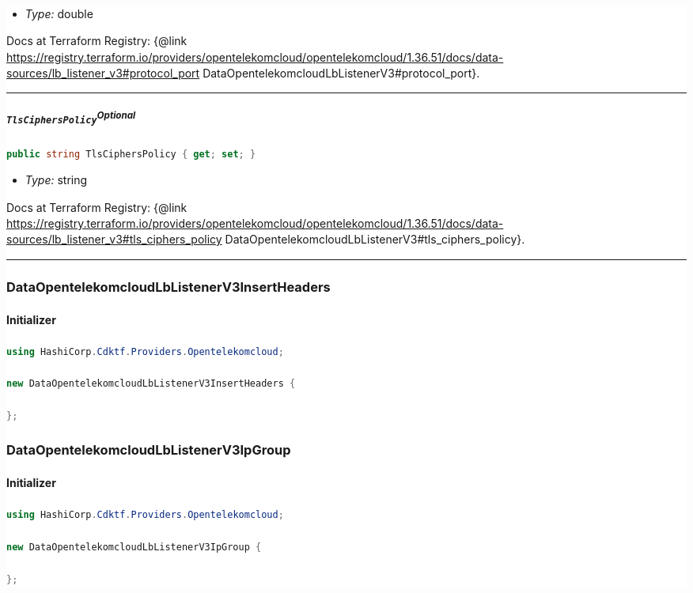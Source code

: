 - *Type:* double

Docs at Terraform Registry: {@link https://registry.terraform.io/providers/opentelekomcloud/opentelekomcloud/1.36.51/docs/data-sources/lb_listener_v3#protocol_port DataOpentelekomcloudLbListenerV3#protocol_port}.

---

##### `TlsCiphersPolicy`<sup>Optional</sup> <a name="TlsCiphersPolicy" id="@cdktf/provider-opentelekomcloud.dataOpentelekomcloudLbListenerV3.DataOpentelekomcloudLbListenerV3Config.property.tlsCiphersPolicy"></a>

```csharp
public string TlsCiphersPolicy { get; set; }
```

- *Type:* string

Docs at Terraform Registry: {@link https://registry.terraform.io/providers/opentelekomcloud/opentelekomcloud/1.36.51/docs/data-sources/lb_listener_v3#tls_ciphers_policy DataOpentelekomcloudLbListenerV3#tls_ciphers_policy}.

---

### DataOpentelekomcloudLbListenerV3InsertHeaders <a name="DataOpentelekomcloudLbListenerV3InsertHeaders" id="@cdktf/provider-opentelekomcloud.dataOpentelekomcloudLbListenerV3.DataOpentelekomcloudLbListenerV3InsertHeaders"></a>

#### Initializer <a name="Initializer" id="@cdktf/provider-opentelekomcloud.dataOpentelekomcloudLbListenerV3.DataOpentelekomcloudLbListenerV3InsertHeaders.Initializer"></a>

```csharp
using HashiCorp.Cdktf.Providers.Opentelekomcloud;

new DataOpentelekomcloudLbListenerV3InsertHeaders {

};
```


### DataOpentelekomcloudLbListenerV3IpGroup <a name="DataOpentelekomcloudLbListenerV3IpGroup" id="@cdktf/provider-opentelekomcloud.dataOpentelekomcloudLbListenerV3.DataOpentelekomcloudLbListenerV3IpGroup"></a>

#### Initializer <a name="Initializer" id="@cdktf/provider-opentelekomcloud.dataOpentelekomcloudLbListenerV3.DataOpentelekomcloudLbListenerV3IpGroup.Initializer"></a>

```csharp
using HashiCorp.Cdktf.Providers.Opentelekomcloud;

new DataOpentelekomcloudLbListenerV3IpGroup {

};
```
